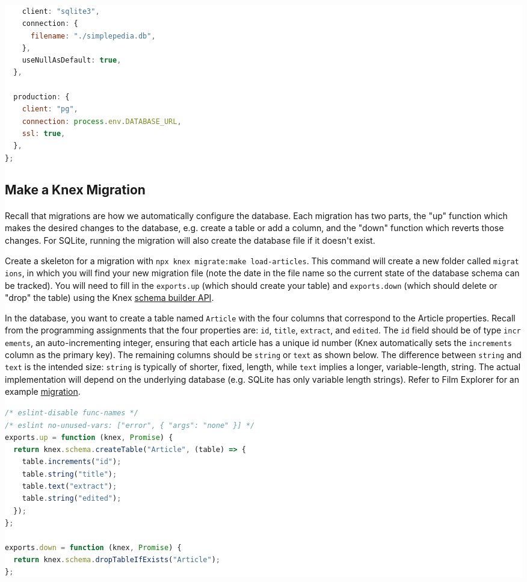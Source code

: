 ```javascript
    client: "sqlite3",
    connection: {
      filename: "./simplepedia.db",
    },
    useNullAsDefault: true,
  },

  production: {
    client: "pg",
    connection: process.env.DATABASE_URL,
    ssl: true,
  },
};
```

## Make a Knex Migration

Recall that migrations are how we automatically configure the database. Each migration has two parts, the "up" function which makes the desired changes to the database, e.g. create a table or add a column, and the "down" function which reverts those changes. For SQLite, running the migration will also create the database file if it doesn't exist.

Create a skeleton for a migration with `npx knex migrate:make load-articles`. This command will create a new folder called `migrations`, in which you will find your new migration file (note the date in the file name so the current state of the database schema can be tracked). You will need to fill in the `exports.up` (which should create your table) and `exports.down` (which should delete or "drop" the table) using the Knex [schema builder API](http://knexjs.org/#Schema).

In the database, you want to create a table named `Article` with the four columns that correspond to the Article properties. Recall from the programming assignments that the four properties are: `id`, `title`, `extract`, and `edited`. The `id` field should be of type `increments`, an auto-incrementing integer, ensuring that each article has a unique id number (Knex automatically sets the `increments` column as the primary key). The remaining columns should be `string` or `text` as shown below. The difference between `string` and `text` is the intended size: `string` is typically of shorter, fixed, length, while `text` implies a longer, variable-length, string. The actual implementation will depend on the underlying database (e.g. SQLite has only variable length strings). Refer to Film Explorer for an example [migration](https://github.com/csci312a-s19/film-explorer/blob/master/server-sqlite/migrations/20180125140716_movie-db.js).



```javascript
/* eslint-disable func-names */
/* eslint no-unused-vars: ["error", { "args": "none" }] */
exports.up = function (knex, Promise) {
  return knex.schema.createTable("Article", (table) => {
    table.increments("id");
    table.string("title");
    table.text("extract");
    table.string("edited");
  });
};

exports.down = function (knex, Promise) {
  return knex.schema.dropTableIfExists("Article");
};
```
